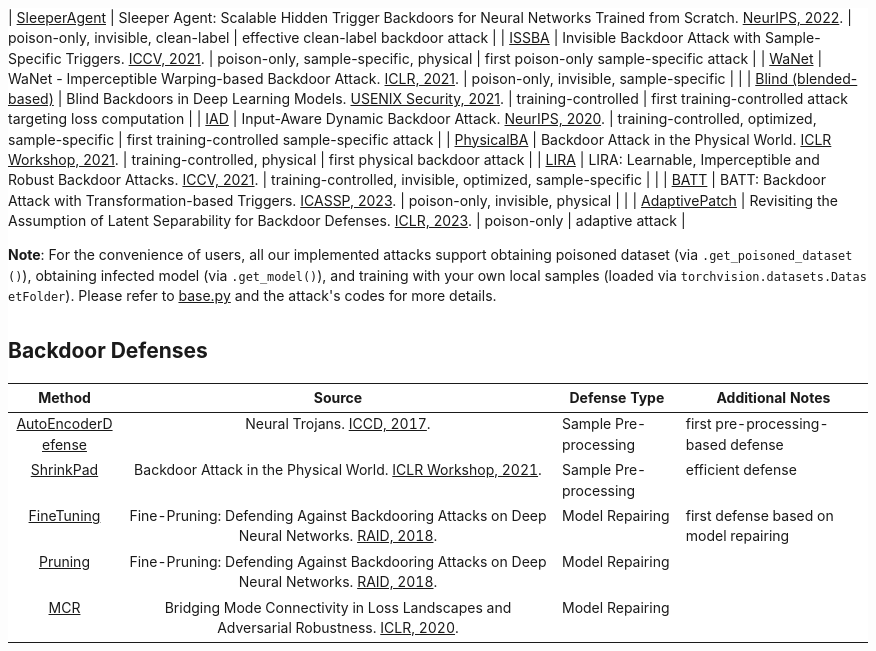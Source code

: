 | [SleeperAgent](https://github.com/THUYimingLi/BackdoorBox/blob/main/core/attacks/SleeperAgent.py) |      Sleeper Agent: Scalable Hidden Trigger Backdoors for Neural Networks Trained from Scratch. [NeurIPS, 2022](https://arxiv.org/pdf/2106.08970.pdf).      | poison-only, invisible, clean-label                        | effective clean-label backdoor attack                         |
|               [ISSBA](https://github.com/THUYimingLi/BackdoorBox/blob/main/core/attacks/ISSBA.py)               |       Invisible Backdoor Attack with Sample-Specific Triggers. [ICCV, 2021](https://arxiv.org/pdf/2012.03816.pdf).      | poison-only, sample-specific, physical                     | first poison-only sample-specific attack                    |
|               [WaNet](https://github.com/THUYimingLi/BackdoorBox/blob/main/core/attacks/WaNet.py)               |       WaNet - Imperceptible Warping-based Backdoor Attack. [ICLR, 2021](https://openreview.net/pdf?id=eEn8KTtJOx).      | poison-only, invisible, sample-specific                    |                                                             |
|   [Blind (blended-based)](https://github.com/THUYimingLi/BackdoorBox/blob/main/core/attacks/Blind.py)  | Blind Backdoors in Deep Learning Models. [USENIX Security, 2021](https://arxiv.org/pdf/2005.03823.pdf). | training-controlled                                        | first training-controlled attack targeting loss computation |
|      [IAD](https://github.com/THUYimingLi/BackdoorBox/blob/main/core/attacks/IAD.py)     |     Input-Aware Dynamic Backdoor Attack. [NeurIPS, 2020](https://arxiv.org/pdf/2010.08138.pdf).     | training-controlled, optimized, sample-specific            | first training-controlled sample-specific attack            |
|        [PhysicalBA](https://github.com/THUYimingLi/BackdoorBox/blob/main/core/attacks/PhysicalBA.py)       |  Backdoor Attack in the Physical World. [ICLR Workshop, 2021](https://arxiv.org/pdf/2104.02361.pdf).  | training-controlled, physical                              | first physical backdoor attack                              |
|                [LIRA](https://github.com/THUYimingLi/BackdoorBox/blob/main/core/attacks/LIRA.py)                |       LIRA: Learnable, Imperceptible and Robust Backdoor Attacks. [ICCV, 2021](https://openaccess.thecvf.com/content/ICCV2021/papers/Doan_LIRA_Learnable_Imperceptible_and_Robust_Backdoor_Attacks_ICCV_2021_paper.pdf).      | training-controlled, invisible, optimized, sample-specific |                                                             |
| [BATT](https://github.com/THUYimingLi/BackdoorBox/blob/main/core/attacks/BATT.py)                |       BATT: Backdoor Attack with Transformation-based Triggers. [ICASSP, 2023](https://arxiv.org/pdf/2211.01806).      | poison-only, invisible, physical |                                                                 |
| [AdaptivePatch](https://github.com/THUYimingLi/BackdoorBox/blob/main/core/attacks/AdaptivePatch.py)                |       Revisiting the Assumption of Latent Separability for Backdoor Defenses. [ICLR, 2023](https://openreview.net/pdf?id=_wSHsgrVali).      | poison-only | adaptive attack                                                 |

**Note**: For the convenience of users, all our implemented attacks support obtaining poisoned dataset (via `.get_poisoned_dataset()`), obtaining infected model (via `.get_model()`), and training with your own local samples (loaded via `torchvision.datasets.DatasetFolder`). Please refer to [base.py](https://github.com/THUYimingLi/BackdoorBox/blob/main/core/attacks/base.py) and the attack's codes for more details.

## Backdoor Defenses
|                                                    **Method**                                                   |       **Source**      | **Defense Type**                                         | **Additional Notes**                                                    |
|:---------------------------------------------------------------------------------------------------------------:|:---------------------:|------------------------------------------------------------|-------------------------------------------------------------|
|             [AutoEncoderDefense](https://github.com/THUYimingLi/BackdoorBox/blob/main/core/defenses/AutoEncoderDefense.py)             |   Neural Trojans. [ICCD, 2017](https://arxiv.org/pdf/1710.00942.pdf).    | Sample Pre-processing                                                | first pre-processing-based defense                                     |
|             [ShrinkPad](https://github.com/THUYimingLi/BackdoorBox/blob/main/core/defenses/ShrinkPad.py)             |   Backdoor Attack in the Physical World. [ICLR Workshop, 2021](https://arxiv.org/pdf/2104.02361.pdf).    | Sample Pre-processing                                                | efficient defense                                     |
|          [FineTuning](https://github.com/THUYimingLi/BackdoorBox/blob/main/core/defenses/FineTuning.py)         |      Fine-Pruning: Defending Against Backdooring Attacks on Deep Neural Networks. [RAID, 2018](https://arxiv.org/pdf/1805.12185.pdf).     | Model Repairing                                     | first defense based on model repairing                                      |
|          [Pruning](https://github.com/THUYimingLi/BackdoorBox/blob/main/core/defenses/Pruning.py)         |      Fine-Pruning: Defending Against Backdooring Attacks on Deep Neural Networks. [RAID, 2018](https://arxiv.org/pdf/1805.12185.pdf).     | Model Repairing                                     |                                     |
|          [MCR](https://github.com/THUYimingLi/BackdoorBox/blob/main/core/defenses/MCR.py)         |      Bridging Mode Connectivity in Loss Landscapes and Adversarial Robustness. [ICLR, 2020](https://arxiv.org/pdf/2005.00060.pdf).     | Model Repairing                                     |                                     |